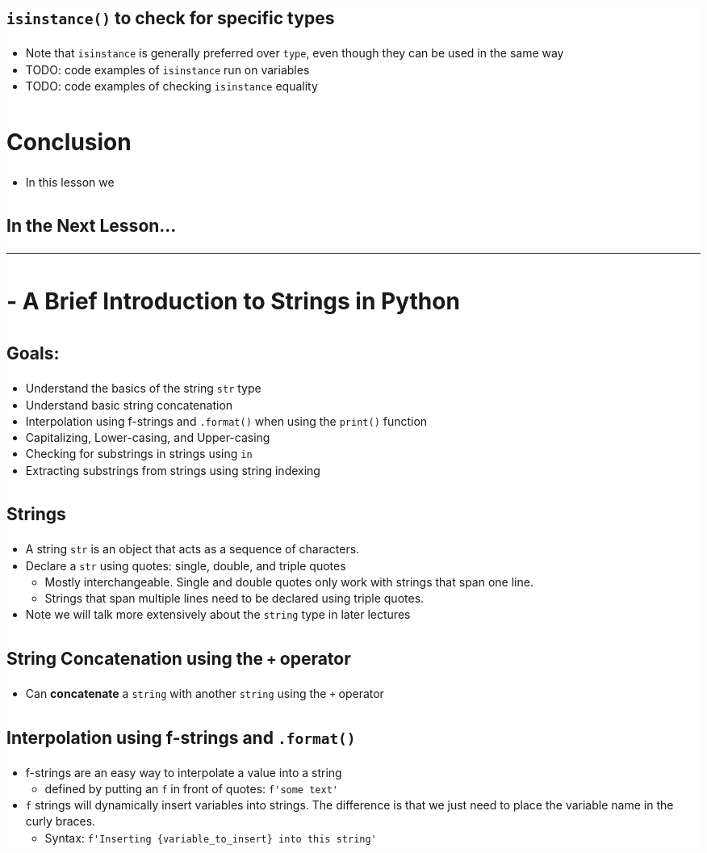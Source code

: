 
## `isinstance()` to check for specific types 
* Note that `isinstance` is generally preferred over `type`, even though they can be used in the same way
* TODO: code examples of `isinstance` run on variables
* TODO: code examples of checking `isinstance` equality





# Conclusion
* In this lesson we 

## In the Next Lesson...


------------------------------------------------------------------

#  - A Brief Introduction to Strings in Python


## Goals:
* Understand the basics of the string `str` type
* Understand basic string concatenation
* Interpolation using f-strings and `.format()` when using the `print()` function
* Capitalizing, Lower-casing, and Upper-casing
* Checking for substrings in strings using `in`
* Extracting substrings from strings using string indexing


## Strings
* A string `str` is an object that acts as a sequence of characters.
* Declare a `str` using quotes: single, double, and triple quotes
    * Mostly interchangeable. Single and double quotes only work with strings that span one line.
    * Strings that span multiple lines need to be declared using triple quotes.
* Note we will talk more extensively about the `string` type in later lectures


## String Concatenation using the `+` operator
* Can **concatenate** a `string` with another `string` using the `+` operator


## Interpolation using f-strings and `.format()`
* f-strings are an easy way to interpolate a value into a string
    * defined by putting an `f` in front of quotes: `f'some text'`
* `f` strings will dynamically insert variables into strings. The difference is that we just need to place the variable name in the curly braces.
    * Syntax: `f'Inserting {variable_to_insert} into this string'`
